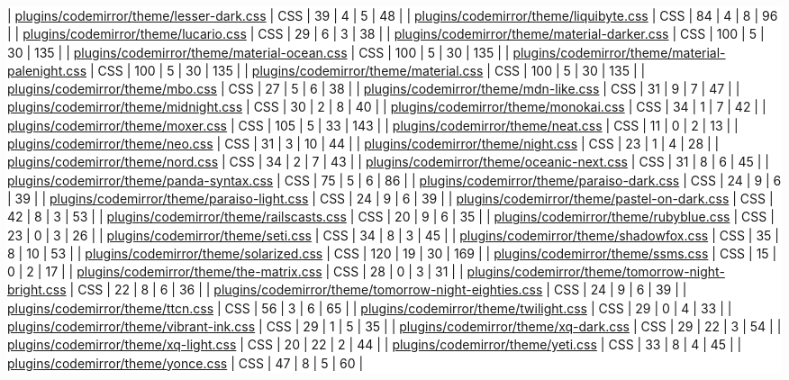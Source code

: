 | [plugins/codemirror/theme/lesser-dark.css](/plugins/codemirror/theme/lesser-dark.css) | CSS | 39 | 4 | 5 | 48 |
| [plugins/codemirror/theme/liquibyte.css](/plugins/codemirror/theme/liquibyte.css) | CSS | 84 | 4 | 8 | 96 |
| [plugins/codemirror/theme/lucario.css](/plugins/codemirror/theme/lucario.css) | CSS | 29 | 6 | 3 | 38 |
| [plugins/codemirror/theme/material-darker.css](/plugins/codemirror/theme/material-darker.css) | CSS | 100 | 5 | 30 | 135 |
| [plugins/codemirror/theme/material-ocean.css](/plugins/codemirror/theme/material-ocean.css) | CSS | 100 | 5 | 30 | 135 |
| [plugins/codemirror/theme/material-palenight.css](/plugins/codemirror/theme/material-palenight.css) | CSS | 100 | 5 | 30 | 135 |
| [plugins/codemirror/theme/material.css](/plugins/codemirror/theme/material.css) | CSS | 100 | 5 | 30 | 135 |
| [plugins/codemirror/theme/mbo.css](/plugins/codemirror/theme/mbo.css) | CSS | 27 | 5 | 6 | 38 |
| [plugins/codemirror/theme/mdn-like.css](/plugins/codemirror/theme/mdn-like.css) | CSS | 31 | 9 | 7 | 47 |
| [plugins/codemirror/theme/midnight.css](/plugins/codemirror/theme/midnight.css) | CSS | 30 | 2 | 8 | 40 |
| [plugins/codemirror/theme/monokai.css](/plugins/codemirror/theme/monokai.css) | CSS | 34 | 1 | 7 | 42 |
| [plugins/codemirror/theme/moxer.css](/plugins/codemirror/theme/moxer.css) | CSS | 105 | 5 | 33 | 143 |
| [plugins/codemirror/theme/neat.css](/plugins/codemirror/theme/neat.css) | CSS | 11 | 0 | 2 | 13 |
| [plugins/codemirror/theme/neo.css](/plugins/codemirror/theme/neo.css) | CSS | 31 | 3 | 10 | 44 |
| [plugins/codemirror/theme/night.css](/plugins/codemirror/theme/night.css) | CSS | 23 | 1 | 4 | 28 |
| [plugins/codemirror/theme/nord.css](/plugins/codemirror/theme/nord.css) | CSS | 34 | 2 | 7 | 43 |
| [plugins/codemirror/theme/oceanic-next.css](/plugins/codemirror/theme/oceanic-next.css) | CSS | 31 | 8 | 6 | 45 |
| [plugins/codemirror/theme/panda-syntax.css](/plugins/codemirror/theme/panda-syntax.css) | CSS | 75 | 5 | 6 | 86 |
| [plugins/codemirror/theme/paraiso-dark.css](/plugins/codemirror/theme/paraiso-dark.css) | CSS | 24 | 9 | 6 | 39 |
| [plugins/codemirror/theme/paraiso-light.css](/plugins/codemirror/theme/paraiso-light.css) | CSS | 24 | 9 | 6 | 39 |
| [plugins/codemirror/theme/pastel-on-dark.css](/plugins/codemirror/theme/pastel-on-dark.css) | CSS | 42 | 8 | 3 | 53 |
| [plugins/codemirror/theme/railscasts.css](/plugins/codemirror/theme/railscasts.css) | CSS | 20 | 9 | 6 | 35 |
| [plugins/codemirror/theme/rubyblue.css](/plugins/codemirror/theme/rubyblue.css) | CSS | 23 | 0 | 3 | 26 |
| [plugins/codemirror/theme/seti.css](/plugins/codemirror/theme/seti.css) | CSS | 34 | 8 | 3 | 45 |
| [plugins/codemirror/theme/shadowfox.css](/plugins/codemirror/theme/shadowfox.css) | CSS | 35 | 8 | 10 | 53 |
| [plugins/codemirror/theme/solarized.css](/plugins/codemirror/theme/solarized.css) | CSS | 120 | 19 | 30 | 169 |
| [plugins/codemirror/theme/ssms.css](/plugins/codemirror/theme/ssms.css) | CSS | 15 | 0 | 2 | 17 |
| [plugins/codemirror/theme/the-matrix.css](/plugins/codemirror/theme/the-matrix.css) | CSS | 28 | 0 | 3 | 31 |
| [plugins/codemirror/theme/tomorrow-night-bright.css](/plugins/codemirror/theme/tomorrow-night-bright.css) | CSS | 22 | 8 | 6 | 36 |
| [plugins/codemirror/theme/tomorrow-night-eighties.css](/plugins/codemirror/theme/tomorrow-night-eighties.css) | CSS | 24 | 9 | 6 | 39 |
| [plugins/codemirror/theme/ttcn.css](/plugins/codemirror/theme/ttcn.css) | CSS | 56 | 3 | 6 | 65 |
| [plugins/codemirror/theme/twilight.css](/plugins/codemirror/theme/twilight.css) | CSS | 29 | 0 | 4 | 33 |
| [plugins/codemirror/theme/vibrant-ink.css](/plugins/codemirror/theme/vibrant-ink.css) | CSS | 29 | 1 | 5 | 35 |
| [plugins/codemirror/theme/xq-dark.css](/plugins/codemirror/theme/xq-dark.css) | CSS | 29 | 22 | 3 | 54 |
| [plugins/codemirror/theme/xq-light.css](/plugins/codemirror/theme/xq-light.css) | CSS | 20 | 22 | 2 | 44 |
| [plugins/codemirror/theme/yeti.css](/plugins/codemirror/theme/yeti.css) | CSS | 33 | 8 | 4 | 45 |
| [plugins/codemirror/theme/yonce.css](/plugins/codemirror/theme/yonce.css) | CSS | 47 | 8 | 5 | 60 |